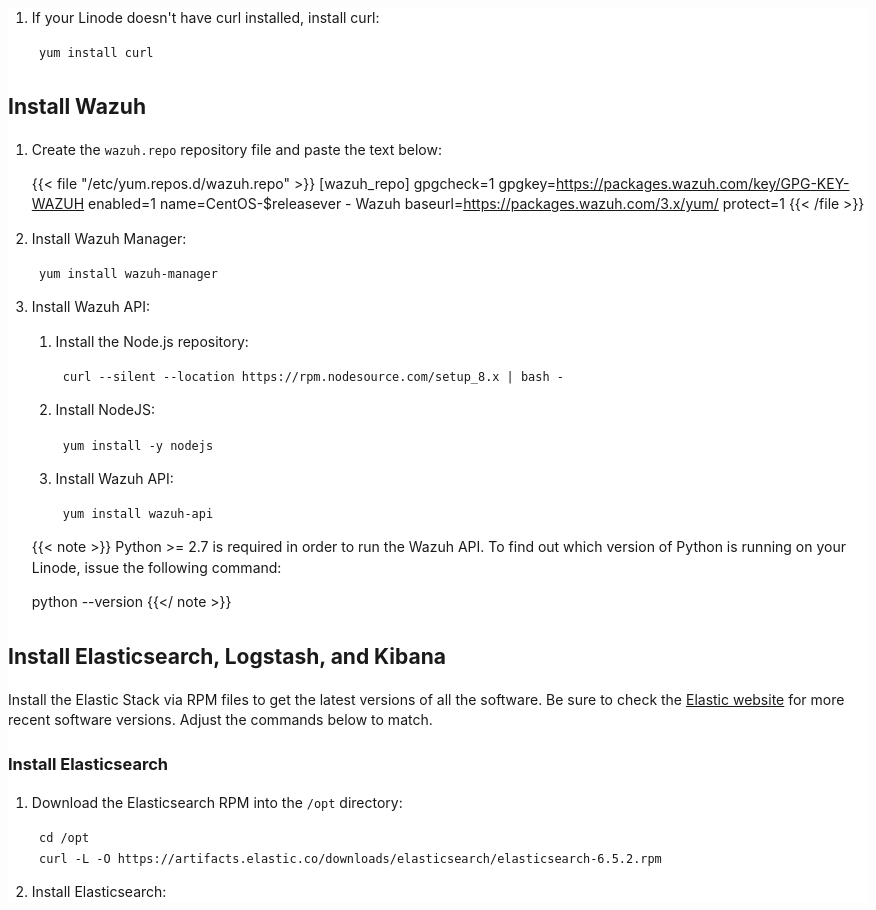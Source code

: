 1. If your Linode doesn't have curl installed, install curl:

        yum install curl

## Install Wazuh

1. Create the `wazuh.repo` repository file and paste the text below:

    {{< file "/etc/yum.repos.d/wazuh.repo" >}}
[wazuh_repo]
gpgcheck=1
gpgkey=https://packages.wazuh.com/key/GPG-KEY-WAZUH
enabled=1
name=CentOS-$releasever - Wazuh
baseurl=https://packages.wazuh.com/3.x/yum/
protect=1
{{< /file >}}

1. Install Wazuh Manager:

        yum install wazuh-manager

1. Install Wazuh API:

    1. Install the Node.js repository:

            curl --silent --location https://rpm.nodesource.com/setup_8.x | bash -

    1. Install NodeJS:

            yum install -y nodejs

    1. Install Wazuh API:

            yum install wazuh-api

      {{< note >}}
  Python >= 2.7 is required in order to run the Wazuh API. To find out which version of Python is running on your Linode, issue the following command:

      python --version
      {{</ note >}}

## Install Elasticsearch, Logstash, and Kibana

Install the Elastic Stack via RPM files to get the latest versions of all the software. Be sure to check the [Elastic website](https://www.elastic.co/downloads) for more recent software versions. Adjust the commands below to match.

### Install Elasticsearch

1. Download the Elasticsearch RPM into the `/opt` directory:

        cd /opt
        curl -L -O https://artifacts.elastic.co/downloads/elasticsearch/elasticsearch-6.5.2.rpm

1.  Install Elasticsearch:
